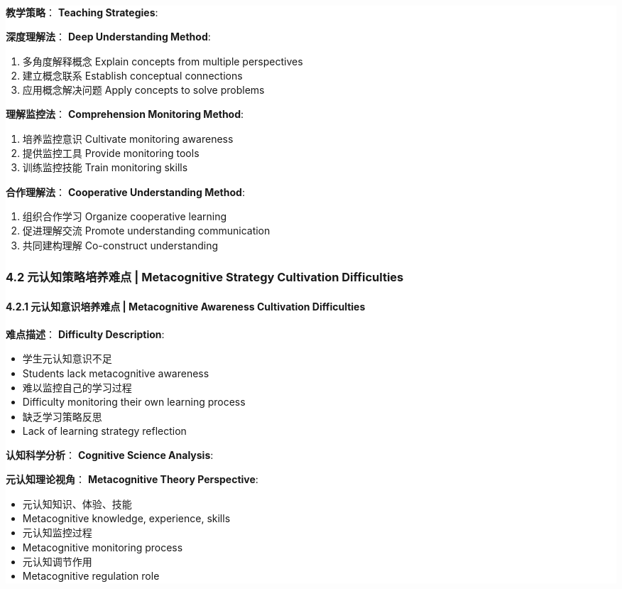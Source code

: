 **教学策略**：
**Teaching Strategies**:

**深度理解法**：
**Deep Understanding Method**:

1. 多角度解释概念
   Explain concepts from multiple perspectives
2. 建立概念联系
   Establish conceptual connections
3. 应用概念解决问题
   Apply concepts to solve problems

**理解监控法**：
**Comprehension Monitoring Method**:

1. 培养监控意识
   Cultivate monitoring awareness
2. 提供监控工具
   Provide monitoring tools
3. 训练监控技能
   Train monitoring skills

**合作理解法**：
**Cooperative Understanding Method**:

1. 组织合作学习
   Organize cooperative learning
2. 促进理解交流
   Promote understanding communication
3. 共同建构理解
   Co-construct understanding

### 4.2 元认知策略培养难点 | Metacognitive Strategy Cultivation Difficulties

#### 4.2.1 元认知意识培养难点 | Metacognitive Awareness Cultivation Difficulties

**难点描述**：
**Difficulty Description**:

- 学生元认知意识不足
- Students lack metacognitive awareness
- 难以监控自己的学习过程
- Difficulty monitoring their own learning process
- 缺乏学习策略反思
- Lack of learning strategy reflection

**认知科学分析**：
**Cognitive Science Analysis**:

**元认知理论视角**：
**Metacognitive Theory Perspective**:

- 元认知知识、体验、技能
- Metacognitive knowledge, experience, skills
- 元认知监控过程
- Metacognitive monitoring process
- 元认知调节作用
- Metacognitive regulation role
